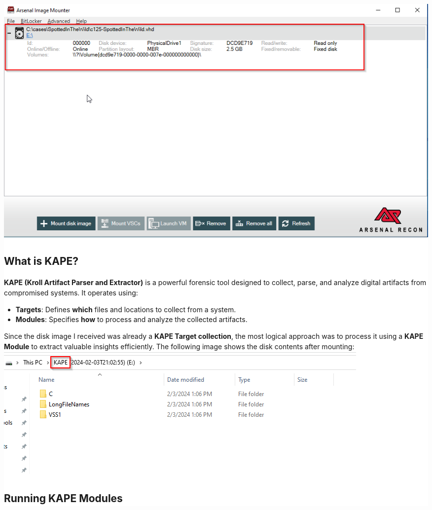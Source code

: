 ![](images/arsenal.png)

## What is KAPE?

**KAPE (Kroll Artifact Parser and Extractor)** is a powerful forensic tool designed to collect, parse, and analyze digital artifacts from compromised systems. It operates using:

- **Targets**: Defines **which** files and locations to collect from a system.
- **Modules**: Specifies **how** to process and analyze the collected artifacts.

Since the disk image I received was already a **KAPE Target collection**, the most logical approach was to process it using a **KAPE Module** to extract valuable insights efficiently.
The following image shows the disk contents after mounting:
![](images/target.png)
## Running KAPE Modules
